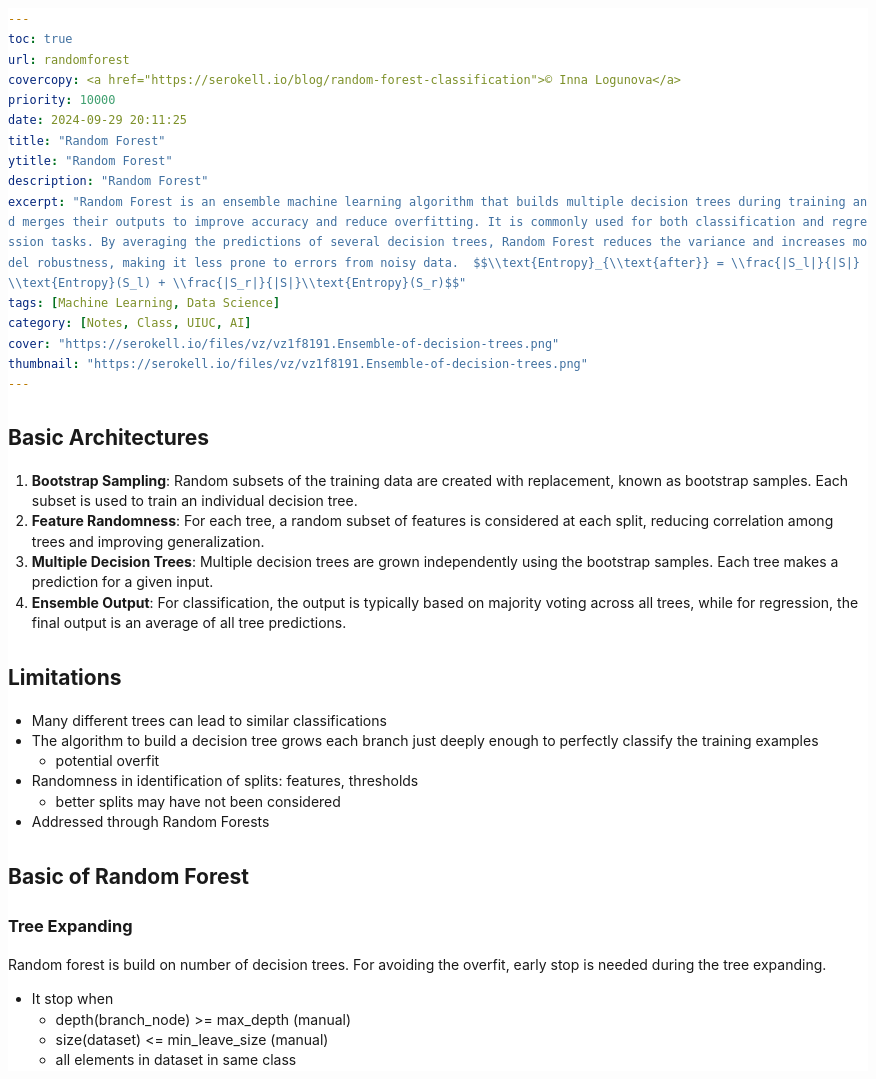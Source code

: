 ```yaml
---
toc: true
url: randomforest
covercopy: <a href="https://serokell.io/blog/random-forest-classification">© Inna Logunova</a>
priority: 10000
date: 2024-09-29 20:11:25
title: "Random Forest"
ytitle: "Random Forest"
description: "Random Forest"
excerpt: "Random Forest is an ensemble machine learning algorithm that builds multiple decision trees during training and merges their outputs to improve accuracy and reduce overfitting. It is commonly used for both classification and regression tasks. By averaging the predictions of several decision trees, Random Forest reduces the variance and increases model robustness, making it less prone to errors from noisy data.  $$\\text{Entropy}_{\\text{after}} = \\frac{|S_l|}{|S|}\\text{Entropy}(S_l) + \\frac{|S_r|}{|S|}\\text{Entropy}(S_r)$$"
tags: [Machine Learning, Data Science]
category: [Notes, Class, UIUC, AI]
cover: "https://serokell.io/files/vz/vz1f8191.Ensemble-of-decision-trees.png"
thumbnail: "https://serokell.io/files/vz/vz1f8191.Ensemble-of-decision-trees.png"
---
```


## Basic Architectures

1. **Bootstrap Sampling**: Random subsets of the training data are created with replacement, known as bootstrap samples. Each subset is used to train an individual decision tree.
2. **Feature Randomness**: For each tree, a random subset of features is considered at each split, reducing correlation among trees and improving generalization.
3. **Multiple Decision Trees**: Multiple decision trees are grown independently using the bootstrap samples. Each tree makes a prediction for a given input.
4. **Ensemble Output**: For classification, the output is typically based on majority voting across all trees, while for regression, the final output is an average of all tree predictions.


## Limitations 

- Many different trees can lead to similar classifications
- The algorithm to build a decision tree grows each branch just deeply enough to perfectly classify the training examples
    - potential overfit
- Randomness in identification of splits: features, thresholds
    - better splits may have not been considered
- Addressed through Random Forests

## Basic of Random Forest

### Tree Expanding

Random forest is build on number of decision trees. For avoiding the overfit, early stop is needed during the tree expanding.
- It stop when
    - depth(branch_node) >= max_depth (manual)
    - size(dataset) <= min_leave_size (manual)
    - all elements in dataset in same class

